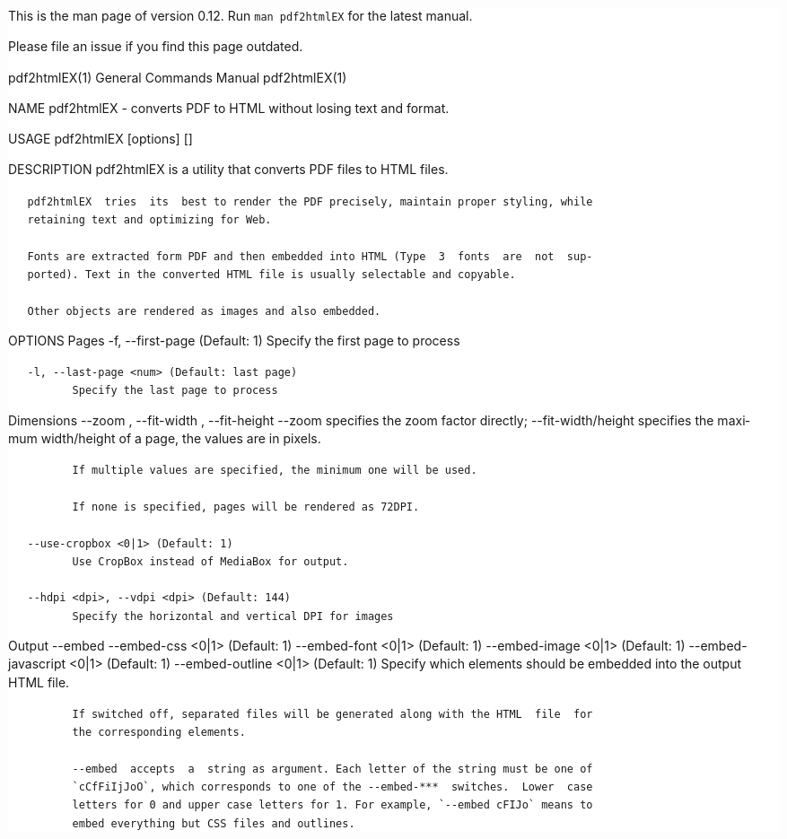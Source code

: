 This is the man page of version 0.12. Run `man pdf2htmlEX` for the latest manual.

Please file an issue if you find this page outdated.

pdf2htmlEX(1)                       General Commands Manual                       pdf2htmlEX(1)

NAME
         pdf2htmlEX - converts PDF to HTML without losing text and format.

USAGE
         pdf2htmlEX [options] <input-filename> [<output-filename>]

DESCRIPTION
       pdf2htmlEX is a utility that converts PDF files to HTML files.

       pdf2htmlEX  tries  its  best to render the PDF precisely, maintain proper styling, while
       retaining text and optimizing for Web.

       Fonts are extracted form PDF and then embedded into HTML (Type  3  fonts  are  not  sup‐
       ported). Text in the converted HTML file is usually selectable and copyable.

       Other objects are rendered as images and also embedded.

OPTIONS
   Pages
       -f, --first-page <num> (Default: 1)
              Specify the first page to process

       -l, --last-page <num> (Default: last page)
              Specify the last page to process
   Dimensions
       --zoom <ratio>, --fit-width <width>, --fit-height <height>
              --zoom specifies the zoom factor directly; --fit-width/height specifies the maxi‐
              mum width/height of a page, the values are in pixels.

              If multiple values are specified, the minimum one will be used.

              If none is specified, pages will be rendered as 72DPI.

       --use-cropbox <0|1> (Default: 1)
              Use CropBox instead of MediaBox for output.

       --hdpi <dpi>, --vdpi <dpi> (Default: 144)
              Specify the horizontal and vertical DPI for images

   Output
       --embed <string>
       --embed-css <0|1> (Default: 1)
       --embed-font <0|1> (Default: 1)
       --embed-image <0|1> (Default: 1)
       --embed-javascript <0|1> (Default: 1)
       --embed-outline <0|1> (Default: 1)
              Specify which elements should be embedded into the output HTML file.

              If switched off, separated files will be generated along with the HTML  file  for
              the corresponding elements.

              --embed  accepts  a  string as argument. Each letter of the string must be one of
              `cCfFiIjJoO`, which corresponds to one of the --embed-***  switches.  Lower  case
              letters for 0 and upper case letters for 1. For example, `--embed cFIJo` means to
              embed everything but CSS files and outlines.
